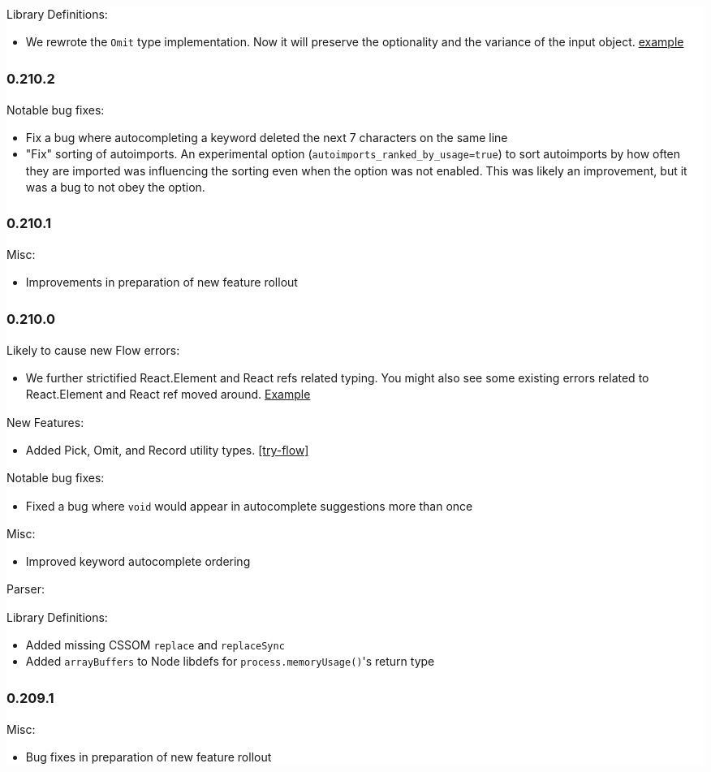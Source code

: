 Library Definitions:
* We rewrote the `Omit` type implementation. Now it will preserve the optionality and the variance of the input object. [example](https://flow.org/try/#1N4Igxg9gdgZglgcxALlAJwKYEMwBcD6aArlLnALYYrgA2WAzvXGCADQgYAeOBARgJ74AJhhhYiNXClzEM7DFCLl602e0hQhcMtCw18ufgAcqyMTXpyQ5LEZNCDx0+cvzOJtBQW49AOkMm+AhEWGhCKmZ6lgC+6hAi1AEYAAQA6toAFgDyRjpQeskAvMnAADpQyckwEBAA-MjJ9DJwUAgA3OWVvKENiuS8GGgdUNHl5RpNyRANWeTaADzpuNm5cLo0rMmlIN1o2wB8RSXRbckA9GfJg2gQaMkD1ZibUBDJNNAIg1doN2j05WwQAA3QZMaDUGxNQYgaJAA)

### 0.210.2

Notable bug fixes:
* Fix a bug where autocompleting a keyword deleted the next 7 characters on the same line
* "Fix" sorting of autoimports. An experimental option (`autoimports_ranked_by_usage=true`) to sort autoimports by how often they are imported was influencing the sorting even when the option was not enabled. This was likely an improvement, but it was a bug to not obey the option.

### 0.210.1

Misc:
* Improvements in preparation of new feature rollout

### 0.210.0

Likely to cause new Flow errors:
* We further strictified React.Element and React refs related typing. You might also see some existing errors related to React.Element and React ref moved around. [Example](https://flow.org/try#1N4Igxg9gdgZglgcxALlAJwKYEMwBcD6aArlLnALYYrgA2WAzvXGCADQgYAeOBARgJ74AJhhhYiNXClzEM7DFCLl602e0hQhcMtCw18ufgAcqyMTXpyOnE2goLcegHTksRk0IPHT5y-JsYdpSkzoYm+AhEWGhCKmZ6lgC+6hAi1CJgdJgABABu0dlYyNkASth4ACQAojQYwbhlMAA8AORauS0AfADcADqaGJnRGHkFvMVlPNW19Y2t9EZYUF19UAAURdlhGBAw2bwAlN3ZAPQn2VAQAO7ZgWgQaPT9a+Nb3ruFR6fnlzd3D08oGwQLlAkxoNRXPRcIEQIkgA)

New Features:
* Added Pick, Omit, and Record utility types. [[try-flow]](https://flow.org/try/#1N4Igxg9gdgZglgcxALlAJwKYEMwBcD6aArlLnALYYrgA2WAzvXGCADQgYAeOBARgJ74AJhhhYiNXClzEM7DFCLl602e0hQhcMtCw18ufgAcqyMTXpyOnE2goLcegHTksRk0IPHT5y-JsYdpSkzoYm+AhEWGhCKmZ6lgC+6hAi1GEYAAQA8pkAvJnAMBAQyJmK5LyBrJm80WUVVWiJANwAOlAdGZkACswA1gBiJfm9AwA82TUA5MUQ0wB87aTeOeTawxCj2eu4kzNzi8sdImB0mJka9LiZRgMYQmV9YEMlywAUdy8PZUUlDUomokAJTHTQYM7RLJXG4QXa4H5rDZvDrvOHaBGPQp1NAAyqBEFg7oAJQhEBigzQcIAyjI4FAEPRRqTIDFxrMStNMgAfTLTHHTGqNQJLDonCHnaHQa6ZTCsrEs8lCSk0ukM+gfOVK35zPFNGo4vUE0FsEAAN0CTGg1DNAAYnAAmW0ATictpAiSAA)

Notable bug fixes:
* Fixed a bug where `void` would appear in autocomplete suggestions more than once

Misc:
* Improved keyword autocomplete ordering

Parser:

Library Definitions:
* Added missing CSSOM `replace` and `replaceSync`
* Added `arrayBuffers` to Node libdefs for `process.memoryUsage()`'s return type

### 0.209.1

Misc:

* Bug fixes in preparation of new feature rollout
